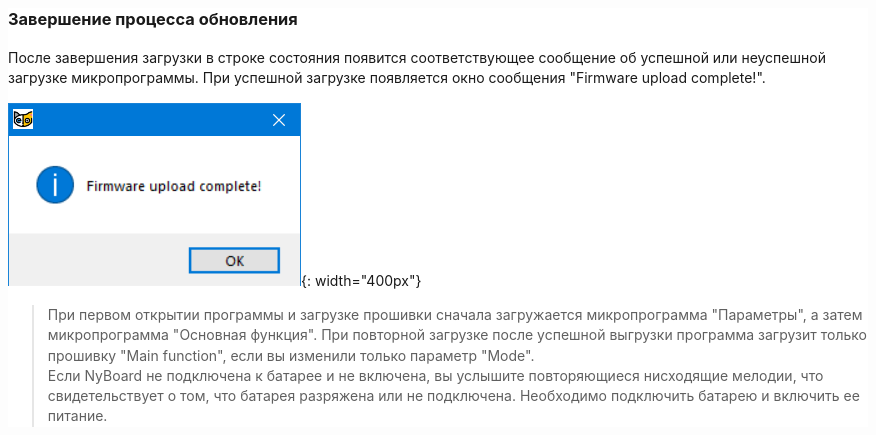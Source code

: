 ### Завершение процесса обновления


После завершения загрузки в строке состояния появится соответствующее сообщение об успешной или неуспешной загрузке микропрограммы. При успешной загрузке появляется окно сообщения "Firmware upload complete!".  

![прошивка](/assets/images/update6.png){: width="400px"}
>При первом открытии программы и загрузке прошивки сначала загружается микропрограмма "Параметры", а затем микропрограмма "Основная функция". При повторной загрузке после успешной выгрузки программа загрузит только прошивку "Main function", если вы изменили только параметр "Mode".\
>Если NyBoard не подключена к батарее и не включена, вы услышите повторяющиеся нисходящие мелодии, что свидетельствует о том, что батарея разряжена или не подключена. Необходимо подключить батарею и включить ее питание.

